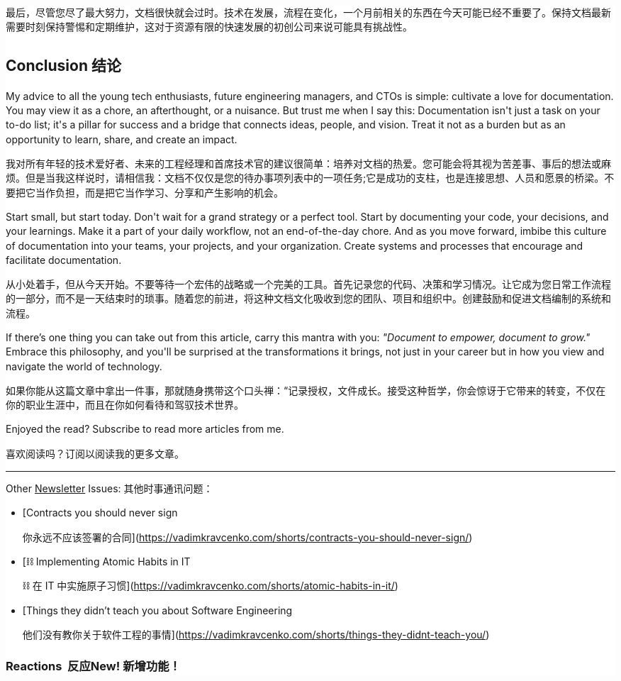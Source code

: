 最后，尽管您尽了最大努力，文档很快就会过时。技术在发展，流程在变化，一个月前相关的东西在今天可能已经不重要了。保持文档最新需要时刻保持警惕和定期维护，这对于资源有限的快速发展的初创公司来说可能具有挑战性。

## [](https://vadimkravcenko.com/shorts/proper-documentation/#conclusion)Conclusion 结论

My advice to all the young tech enthusiasts, future engineering managers, and CTOs is simple: cultivate a love for documentation. You may view it as a chore, an afterthought, or a nuisance. But trust me when I say this: Documentation isn't just a task on your to-do list; it's a pillar for success and a bridge that connects ideas, people, and vision. Treat it not as a burden but as an opportunity to learn, share, and create an impact.  

我对所有年轻的技术爱好者、未来的工程经理和首席技术官的建议很简单：培养对文档的热爱。您可能会将其视为苦差事、事后的想法或麻烦。但是当我这样说时，请相信我：文档不仅仅是您的待办事项列表中的一项任务;它是成功的支柱，也是连接思想、人员和愿景的桥梁。不要把它当作负担，而是把它当作学习、分享和产生影响的机会。

Start small, but start today. Don't wait for a grand strategy or a perfect tool. Start by documenting your code, your decisions, and your learnings. Make it a part of your daily workflow, not an end-of-the-day chore. And as you move forward, imbibe this culture of documentation into your teams, your projects, and your organization. Create systems and processes that encourage and facilitate documentation.  

从小处着手，但从今天开始。不要等待一个宏伟的战略或一个完美的工具。首先记录您的代码、决策和学习情况。让它成为您日常工作流程的一部分，而不是一天结束时的琐事。随着您的前进，将这种文档文化吸收到您的团队、项目和组织中。创建鼓励和促进文档编制的系统和流程。

If there’s one thing you can take out from this article, carry this mantra with you: _"Document to empower, document to grow."_ Embrace this philosophy, and you'll be surprised at the transformations it brings, not just in your career but in how you view and navigate the world of technology.  

如果你能从这篇文章中拿出一件事，那就随身携带这个口头禅：“记录授权，文件成长。接受这种哲学，你会惊讶于它带来的转变，不仅在你的职业生涯中，而且在你如何看待和驾驭技术世界。

Enjoyed the read? Subscribe to read more articles from me.  

喜欢阅读吗？订阅以阅读我的更多文章。

___

Other [Newsletter](https://vadimkravcenko.com/newsletter/) Issues: 其他时事通讯问题：

-   [Contracts you should never sign  
    
    你永远不应该签署的合同](https://vadimkravcenko.com/shorts/contracts-you-should-never-sign/)
-   [⛓ Implementing Atomic Habits in IT  
    
    ⛓ 在 IT 中实施原子习惯](https://vadimkravcenko.com/shorts/atomic-habits-in-it/)
-   [Things they didn’t teach you about Software Engineering  
    
    他们没有教你关于软件工程的事情](https://vadimkravcenko.com/shorts/things-they-didnt-teach-you/)

### [](https://vadimkravcenko.com/shorts/proper-documentation/#reactions-new)Reactions  反应New! 新增功能！
